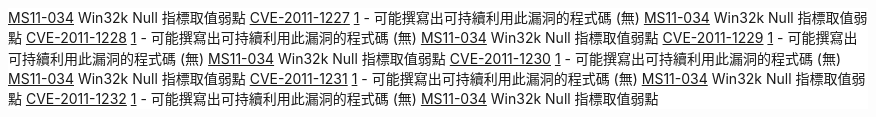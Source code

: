 <td style="border:1px solid black;"><a href="http://go.microsoft.com/fwlink/?linkid=211826">MS11-034</a></td>
<td style="border:1px solid black;">Win32k Null 指標取值弱點</td>
<td style="border:1px solid black;"><a href="http://www.cve.mitre.org/cgi-bin/cvename.cgi?name=cve-2011-1227">CVE-2011-1227</a></td>
<td style="border:1px solid black;"><a href="http://technet.microsoft.com/zh-tw/security/cc998259.aspx">1</a> - 可能撰寫出可持續利用此漏洞的程式碼</td>
<td style="border:1px solid black;">(無)</td>
</tr>
<tr class="even">
<td style="border:1px solid black;"><a href="http://go.microsoft.com/fwlink/?linkid=211826">MS11-034</a></td>
<td style="border:1px solid black;">Win32k Null 指標取值弱點</td>
<td style="border:1px solid black;"><a href="http://www.cve.mitre.org/cgi-bin/cvename.cgi?name=cve-2011-1228">CVE-2011-1228</a></td>
<td style="border:1px solid black;"><a href="http://technet.microsoft.com/zh-tw/security/cc998259.aspx">1</a> - 可能撰寫出可持續利用此漏洞的程式碼</td>
<td style="border:1px solid black;">(無)</td>
</tr>
<tr class="odd">
<td style="border:1px solid black;"><a href="http://go.microsoft.com/fwlink/?linkid=211826">MS11-034</a></td>
<td style="border:1px solid black;">Win32k Null 指標取值弱點</td>
<td style="border:1px solid black;"><a href="http://www.cve.mitre.org/cgi-bin/cvename.cgi?name=cve-2011-1229">CVE-2011-1229</a></td>
<td style="border:1px solid black;"><a href="http://technet.microsoft.com/zh-tw/security/cc998259.aspx">1</a> - 可能撰寫出可持續利用此漏洞的程式碼</td>
<td style="border:1px solid black;">(無)</td>
</tr>
<tr class="even">
<td style="border:1px solid black;"><a href="http://go.microsoft.com/fwlink/?linkid=211826">MS11-034</a></td>
<td style="border:1px solid black;">Win32k Null 指標取值弱點</td>
<td style="border:1px solid black;"><a href="http://www.cve.mitre.org/cgi-bin/cvename.cgi?name=cve-2011-1230">CVE-2011-1230</a></td>
<td style="border:1px solid black;"><a href="http://technet.microsoft.com/zh-tw/security/cc998259.aspx">1</a> - 可能撰寫出可持續利用此漏洞的程式碼</td>
<td style="border:1px solid black;">(無)</td>
</tr>
<tr class="odd">
<td style="border:1px solid black;"><a href="http://go.microsoft.com/fwlink/?linkid=211826">MS11-034</a></td>
<td style="border:1px solid black;">Win32k Null 指標取值弱點</td>
<td style="border:1px solid black;"><a href="http://www.cve.mitre.org/cgi-bin/cvename.cgi?name=cve-2011-1231">CVE-2011-1231</a></td>
<td style="border:1px solid black;"><a href="http://technet.microsoft.com/zh-tw/security/cc998259.aspx">1</a> - 可能撰寫出可持續利用此漏洞的程式碼</td>
<td style="border:1px solid black;">(無)</td>
</tr>
<tr class="even">
<td style="border:1px solid black;"><a href="http://go.microsoft.com/fwlink/?linkid=211826">MS11-034</a></td>
<td style="border:1px solid black;">Win32k Null 指標取值弱點</td>
<td style="border:1px solid black;"><a href="http://www.cve.mitre.org/cgi-bin/cvename.cgi?name=cve-2011-1232">CVE-2011-1232</a></td>
<td style="border:1px solid black;"><a href="http://technet.microsoft.com/zh-tw/security/cc998259.aspx">1</a> - 可能撰寫出可持續利用此漏洞的程式碼</td>
<td style="border:1px solid black;">(無)</td>
</tr>
<tr class="odd">
<td style="border:1px solid black;"><a href="http://go.microsoft.com/fwlink/?linkid=211826">MS11-034</a></td>
<td style="border:1px solid black;">Win32k Null 指標取值弱點</td>